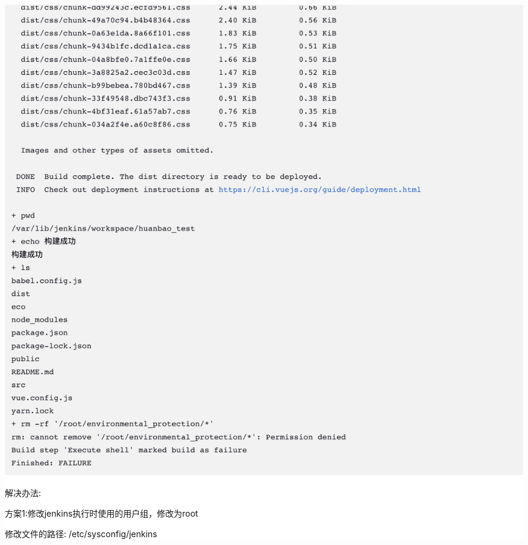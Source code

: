 ![WX20230323-164529](web自动打包部署-jenkins/WX20230323-164529.png)

解决办法:

方案1:修改jenkins执行时使用的用户组，修改为root

修改文件的路径: /etc/sysconfig/jenkins
